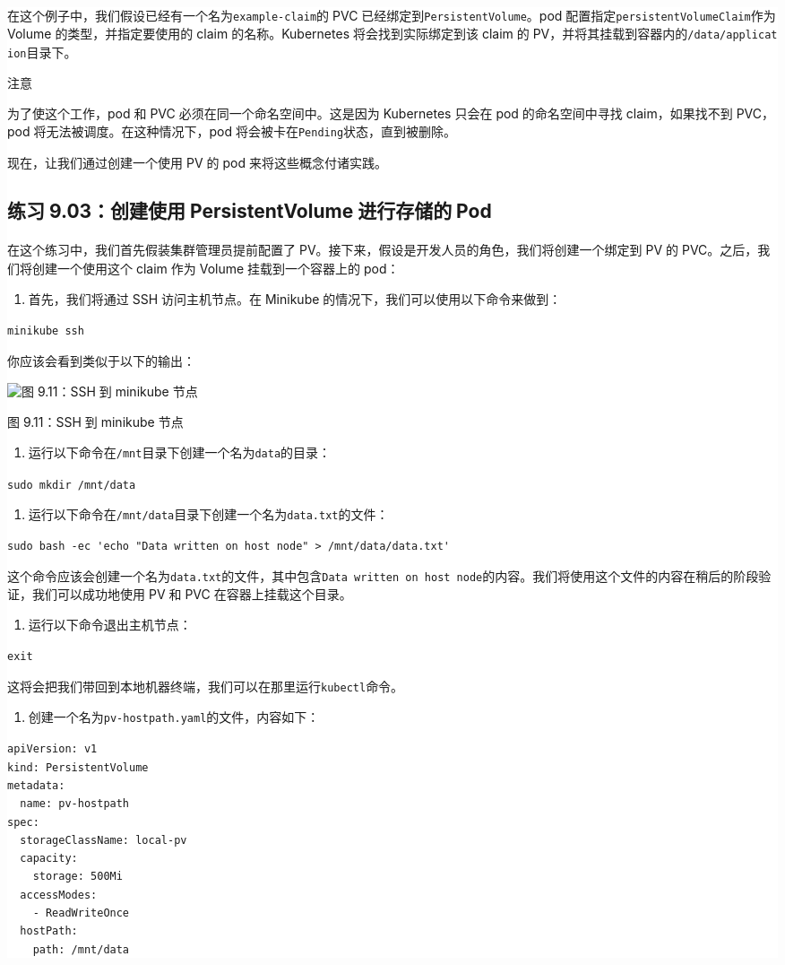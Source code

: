 在这个例子中，我们假设已经有一个名为`example-claim`的 PVC 已经绑定到`PersistentVolume`。pod 配置指定`persistentVolumeClaim`作为 Volume 的类型，并指定要使用的 claim 的名称。Kubernetes 将会找到实际绑定到该 claim 的 PV，并将其挂载到容器内的`/data/application`目录下。

注意

为了使这个工作，pod 和 PVC 必须在同一个命名空间中。这是因为 Kubernetes 只会在 pod 的命名空间中寻找 claim，如果找不到 PVC，pod 将无法被调度。在这种情况下，pod 将会被卡在`Pending`状态，直到被删除。

现在，让我们通过创建一个使用 PV 的 pod 来将这些概念付诸实践。

## 练习 9.03：创建使用 PersistentVolume 进行存储的 Pod

在这个练习中，我们首先假装集群管理员提前配置了 PV。接下来，假设是开发人员的角色，我们将创建一个绑定到 PV 的 PVC。之后，我们将创建一个使用这个 claim 作为 Volume 挂载到一个容器上的 pod：

1.  首先，我们将通过 SSH 访问主机节点。在 Minikube 的情况下，我们可以使用以下命令来做到：

```
minikube ssh
```

你应该会看到类似于以下的输出：

![图 9.11：SSH 到 minikube 节点](https://github.com/OpenDocCN/freelearn-devops-pt2-zh/raw/master/docs/k8s-ws/img/B14870_09_11.jpg)

图 9.11：SSH 到 minikube 节点

1.  运行以下命令在`/mnt`目录下创建一个名为`data`的目录：

```
sudo mkdir /mnt/data
```

1.  运行以下命令在`/mnt/data`目录下创建一个名为`data.txt`的文件：

```
sudo bash -ec 'echo "Data written on host node" > /mnt/data/data.txt'
```

这个命令应该会创建一个名为`data.txt`的文件，其中包含`Data written on host node`的内容。我们将使用这个文件的内容在稍后的阶段验证，我们可以成功地使用 PV 和 PVC 在容器上挂载这个目录。

1.  运行以下命令退出主机节点：

```
exit
```

这将会把我们带回到本地机器终端，我们可以在那里运行`kubectl`命令。

1.  创建一个名为`pv-hostpath.yaml`的文件，内容如下：

```
apiVersion: v1
kind: PersistentVolume
metadata:
  name: pv-hostpath
spec:
  storageClassName: local-pv
  capacity:
    storage: 500Mi
  accessModes:
    - ReadWriteOnce
  hostPath:
    path: /mnt/data
```
